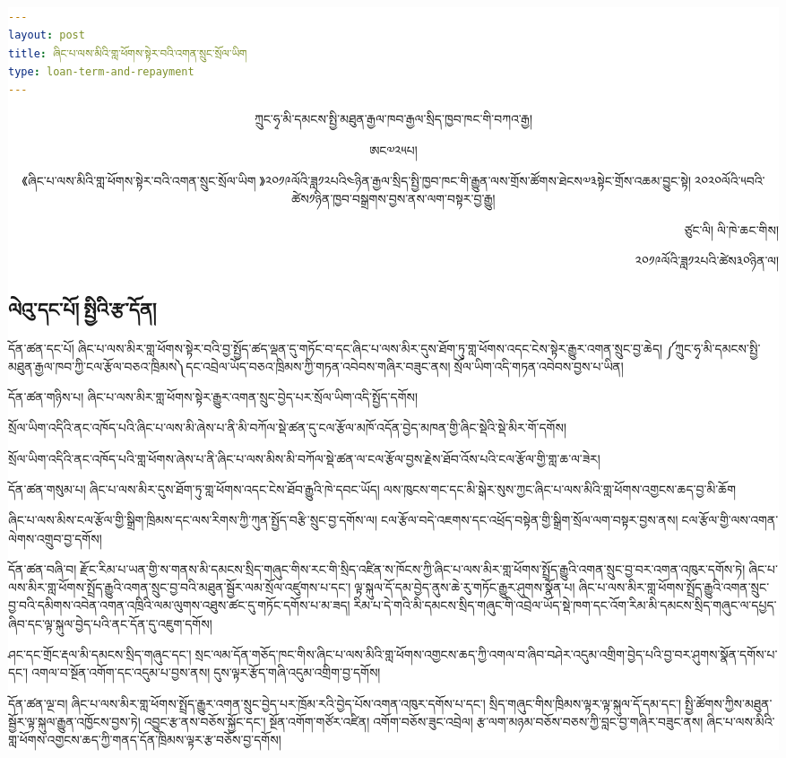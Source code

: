 ```yaml
---
layout: post
title: ཞིང་པ་ལས་མིའི་གླ་ཕོགས་སྟེར་བའི་འགན་སྲུང་སྲོལ་ཡིག
type: loan-term-and-repayment
---
```

<div style="text-align: center">
	 ཀྲུང་ཧྭ་མི་དམངས་སྤྱི་མཐུན་རྒྱལ་ཁབ་རྒྱལ་སྲིད་ཁྱབ་ཁང་གི་བཀའ་རྒྱ།

ཨང༧༢༥པ།

《ཞིང་པ་ལས་མིའི་གླ་ཕོགས་སྟེར་བའི་འགན་སྲུང་སྲོལ་ཡིག 》༢༠༡༩ལོའི་ཟླ༡༢པའི༤ཉིན་རྒྱལ་སྲིད་སྤྱི་ཁྱབ་ཁང་གི་རྒྱུན་ལས་གྲོས་ཚོགས་ཐེངས༧༣སྟེང་གྲོས་འཆམ་བྱུང་སྟེ།  ༢༠༢༠ལོའི་༥བའི་ཚེས༡ཉིན་ཁྱབ་བསྒྲགས་བྱས་ནས་ལག་བསྟར་བྱ་རྒྱུ།
</div>

<div style="text-align: right;">
	ཙུང་ལི།  ལི་ཁེ་ཆང་གིས།

༢༠༡༩ལོའི་ཟླ༡༢པའི་ཚེས༣༠ཉིན་ལ།
</div>

## ལེའུ་དང་པོ། སྤྱིའི་རྩ་དོན།

དོན་ཚན་དང་པོ། ཞིང་པ་ལས་མིར་གླ་ཕོགས་སྟེར་བའི་བྱ་སྤྱོད་ཚད་ལྡན་དུ་གཏོང་བ་དང་ཞིང་པ་ལས་མིར་དུས་ཐོག་ཏུ་གླ་ཕོགས་འདང་ངེས་སྟེར་རྒྱུར་འགན་སྲུང་བྱ་ཆེད། ༼ཀྲུང་ཧྭ་མི་དམངས་སྤྱི་མཐུན་རྒྱལ་ཁབ་ཀྱི་ངལ་རྩོལ་བཅའ་ཁྲིམས༽དང་འབྲེལ་ཡོད་བཅའ་ཁྲིམས་ཀྱི་གཏན་འབེབས་གཞིར་བཟུང་ནས། སྲོལ་ཡིག་འདི་གཏན་འབེབས་བྱས་པ་ཡིན།

དོན་ཚན་གཉིས་པ། ཞིང་པ་ལས་མིར་གླ་ཕོགས་སྟེར་རྒྱུར་འགན་སྲུང་བྱེད་པར་སྲོལ་ཡིག་འདི་སྤྱོད་དགོས།

སྲོལ་ཡིག་འདིའི་ནང་འཁོད་པའི་ཞིང་པ་ལས་མི་ཞེས་པ་ནི་མི་བཀོལ་སྡེ་ཚན་དུ་ངལ་རྩོལ་མཁོ་འདོན་བྱེད་མཁན་གྱི་ཞིང་སྡེའི་སྡེ་མིར་གོ་དགོས།

སྲོལ་ཡིག་འདིའི་ནང་འཁོད་པའི་གླ་ཕོགས་ཞེས་པ་ནི་ཞིང་པ་ལས་མིས་མི་བཀོལ་སྡེ་ཚན་ལ་ངལ་རྩོལ་བྱས་རྗེས་ཐོབ་འོས་པའི་ངལ་རྩོལ་གྱི་གླ་ཆ་ལ་ཟེར།

དོན་ཚན་གསུམ་པ། ཞིང་པ་ལས་མིར་དུས་ཐོག་ཏུ་གླ་ཕོགས་འདང་ངེས་ཐོབ་རྒྱུའི་ཁེ་དབང་ཡོད། ལས་ཁུངས་གང་དང་མི་སྒེར་སུས་ཀྱང་ཞིང་པ་ལས་མིའི་གླ་ཕོགས་འགྱངས་ཆད་བྱ་མི་ཆོག

   ཞིང་པ་ལས་མིས་ངལ་རྩོལ་གྱི་སྒྲིག་ཁྲིམས་དང་ལས་རིགས་ཀྱི་ཀུན་སྤྱོད་བརྩི་སྲུང་བྱ་དགོས་ལ། ངལ་རྩོལ་བདེ་འཇགས་དང་འཕྲོད་བསྟེན་གྱི་སྒྲིག་སྲོལ་ལག་བསྟར་བྱས་ནས། ངལ་རྩོལ་གྱི་ལས་འགན་ལེགས་འགྲུབ་བྱ་དགོས།

དོན་ཚན་བཞི་བ། རྫོང་རིམ་པ་ཡན་གྱི་ས་གནས་མི་དམངས་སྲིད་གཞུང་གིས་རང་གི་སྲིད་འཛིན་ས་ཁོངས་ཀྱི་ཞིང་པ་ལས་མིར་གླ་ཕོགས་སྤྲོད་རྒྱུའི་འགན་སྲུང་བྱ་བར་འགན་འཁུར་དགོས་ཏེ། ཞིང་པ་ལས་མིར་གླ་ཕོགས་སྤྲོད་རྒྱུའི་འགན་སྲུང་བྱ་བའི་མཐུན་སྦྱོར་ལམ་སྲོལ་འཛུགས་པ་དང་། ལྟ་སྐུལ་དོ་དམ་བྱེད་ནུས་ཆེ་རུ་གཏོང་རྒྱུར་ཤུགས་སྣོན་པ། ཞིང་པ་ལས་མིར་གླ་ཕོགས་སྤྲོད་རྒྱུའི་འགན་སྲུང་བྱ་བའི་དམིགས་འབེན་འགན་འཁྲིའི་ལམ་ལུགས་འཐུས་ཚང་དུ་གཏོང་དགོས་པ་མ་ཟད། རིམ་པ་དེ་གའི་མི་དམངས་སྲིད་གཞུང་གི་འབྲེལ་ཡོད་སྡེ་ཁག་དང་འོག་རིམ་མི་དམངས་སྲིད་གཞུང་ལ་དཔྱད་ཞིབ་དང་ལྟ་སྐུལ་བྱེད་པའི་ནང་དོན་དུ་འཇུག་དགོས།

ཤང་དང་གྲོང་རྡལ་མི་དམངས་སྲིད་གཞུང་དང་། སྲང་ལམ་དོན་གཅོད་ཁང་གིས་ཞིང་པ་ལས་མིའི་གླ་ཕོགས་འགྱངས་ཆད་ཀྱི་འགལ་བ་ཞིབ་བཤེར་འདུམ་འགྲིག་བྱེད་པའི་བྱ་བར་ཤུགས་སྣོན་དགོས་པ་དང་། འགལ་བ་སྔོན་འགོག་དང་འདུམ་པ་བྱས་ནས། དུས་ལྟར་རྩོད་གཞི་འདུམ་འགྲིག་བྱ་དགོས།

དོན་ཚན་ལྔ་བ། ཞིང་པ་ལས་མིར་གླ་ཕོགས་སྤྲོད་རྒྱུར་འགན་སྲུང་བྱེད་པར་ཁྲོམ་རའི་བྱེད་པོས་འགན་འཁུར་དགོས་པ་དང་། སྲིད་གཞུང་གིས་ཁྲིམས་ལྟར་ལྟ་སྐུལ་དོ་དམ་དང་། སྤྱི་ཚོགས་ཀྱིས་མཐུན་སྦྱོར་ལྟ་སྐུལ་རྒྱུན་འཁྱོངས་བྱས་ཏེ། འབྱུང་རྩ་ནས་བཅོས་སྐྱོང་དང་། སྔོན་འགོག་གཙོར་འཛིན། འགོག་བཅོས་ཟུང་འབྲེལ། རྩ་ལག་མཉམ་བཅོས་བཅས་ཀྱི་བླང་བྱ་གཞིར་བཟུང་ནས། ཞིང་པ་ལས་མིའི་གླ་ཕོགས་འགྱངས་ཆད་ཀྱི་གནད་དོན་ཁྲིམས་ལྟར་རྩ་བཅོས་བྱ་དགོས།
